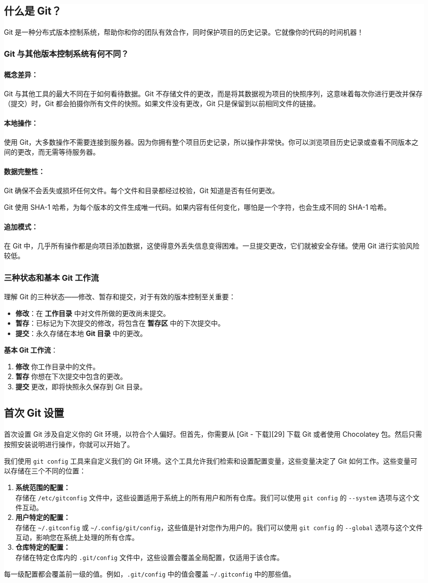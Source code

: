 ## 什么是 Git？

Git 是一种分布式版本控制系统，帮助你和你的团队有效合作，同时保护项目的历史记录。它就像你的代码的时间机器！

### Git 与其他版本控制系统有何不同？

#### 概念差异：

Git 与其他工具的最大不同在于如何看待数据。Git 不存储文件的更改，而是将其数据视为项目的快照序列，这意味着每次你进行更改并保存（提交）时，Git 都会拍摄你所有文件的快照。如果文件没有更改，Git 只是保留到以前相同文件的链接。

#### 本地操作：

使用 Git，大多数操作不需要连接到服务器。因为你拥有整个项目历史记录，所以操作非常快。你可以浏览项目历史记录或查看不同版本之间的更改，而无需等待服务器。

#### 数据完整性：

Git 确保不会丢失或损坏任何文件。每个文件和目录都经过校验，Git 知道是否有任何更改。

Git 使用 SHA-1 哈希，为每个版本的文件生成唯一代码。如果内容有任何变化，哪怕是一个字符，也会生成不同的 SHA-1 哈希。

#### 追加模式：

在 Git 中，几乎所有操作都是向项目添加数据，这使得意外丢失信息变得困难。一旦提交更改，它们就被安全存储。使用 Git 进行实验风险较低。

### 三种状态和基本 Git 工作流

理解 Git 的三种状态——修改、暂存和提交，对于有效的版本控制至关重要：

- **修改**：在 **工作目录** 中对文件所做的更改尚未提交。
- **暂存**：已标记为下次提交的修改，将包含在 **暂存区** 中的下次提交中。
- **提交**：永久存储在本地 **Git 目录** 中的更改。

**基本 Git 工作流**：

1. **修改** 你工作目录中的文件。
2. **暂存** 你想在下次提交中包含的更改。
3. **提交** 更改，即将快照永久保存到 Git 目录。

## 首次 Git 设置

首次设置 Git 涉及自定义你的 Git 环境，以符合个人偏好。但首先，你需要从 [Git - 下载][29] 下载 Git 或者使用 Chocolatey 包。然后只需按照安装说明进行操作，你就可以开始了。

我们使用 `git config` 工具来自定义我们的 Git 环境。这个工具允许我们检索和设置配置变量，这些变量决定了 Git 如何工作。这些变量可以存储在三个不同的位置：

1.  **系统范围的配置：**  
    存储在 `/etc/gitconfig` 文件中，这些设置适用于系统上的所有用户和所有仓库。我们可以使用 `git config` 的 `--system` 选项与这个文件互动。
2.  **用户特定的配置：**  
    存储在 `~/.gitconfig` 或 `~/.config/git/config`，这些值是针对您作为用户的。我们可以使用 `git config` 的 `--global` 选项与这个文件互动，影响您在系统上处理的所有仓库。
3.  **仓库特定的配置：**  
    存储在特定仓库内的 `.git/config` 文件中，这些设置会覆盖全局配置，仅适用于该仓库。

每一级配置都会覆盖前一级的值。例如，`.git/config` 中的值会覆盖 `~/.gitconfig` 中的那些值。
